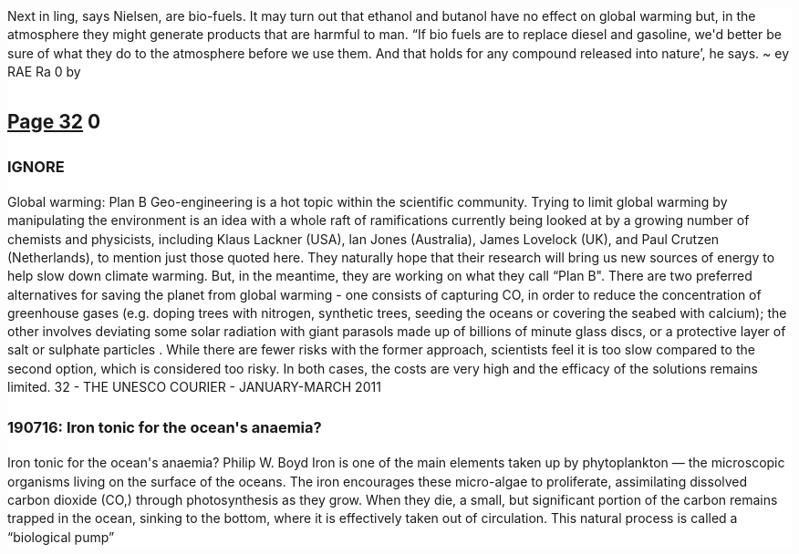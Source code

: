 Next in ling, says Nielsen, are bio-fuels. It 
may turn out that ethanol and butanol have 
no effect on global warming but, in the 
atmosphere they might generate products 
that are harmful to man. “If bio fuels are to 
replace diesel and gasoline, we'd better be 
sure of what they do to the atmosphere 
before we use them. And that holds for any 
compound released into nature’, he says. 
~ 
ey 
RAE 
Ra 
0 
by 
  
  

## [Page 32](https://demo.humlab.umu.se/courier/190645eng.pdf#page=32) 0

### IGNORE

Global 
warming: 
Plan B 
Geo-engineering is a hot topic within the scientific community. Trying to limit 
global warming by manipulating the environment is an idea with a whole raft of 
ramifications currently being looked at by a growing number of chemists and 
physicists, including Klaus Lackner (USA), lan Jones (Australia), James Lovelock 
(UK), and Paul Crutzen (Netherlands), to mention just those quoted here. 
They naturally hope that their research will bring us new sources of energy 
to help slow down climate warming. But, in the meantime, they are working on 
what they call “Plan B". There are two preferred alternatives for saving the 
planet from global warming - one consists of capturing CO, in order to reduce 
the concentration of greenhouse gases (e.g. doping trees with nitrogen, 
synthetic trees, seeding the oceans or covering the seabed with calcium); the 
other involves deviating some solar radiation with giant parasols made up of 
billions of minute glass discs, or a protective layer of salt or sulphate particles . 
While there are fewer risks with the former approach, scientists feel it is too 
slow compared to the second option, which is considered too risky. In both 
cases, the costs are very high and the efficacy of the solutions remains limited. 
32 - THE UNESCO COURIER - JANUARY-MARCH 2011 


### 190716: Iron tonic for the ocean's anaemia?

 
Iron tonic for the 
ocean's anaemia? 
Philip W. Boyd 
Iron is one of the main elements 
taken up by phytoplankton — the 
microscopic organisms living on the 
surface of the oceans. The iron 
encourages these micro-algae to 
proliferate, assimilating dissolved 
carbon dioxide (CO,) through 
photosynthesis as they grow. When 
they die, a small, but significant 
portion of the carbon remains 
trapped in the ocean, sinking to the 
bottom, where it is effectively taken 
out of circulation. This natural 
process is called a “biological pump” 